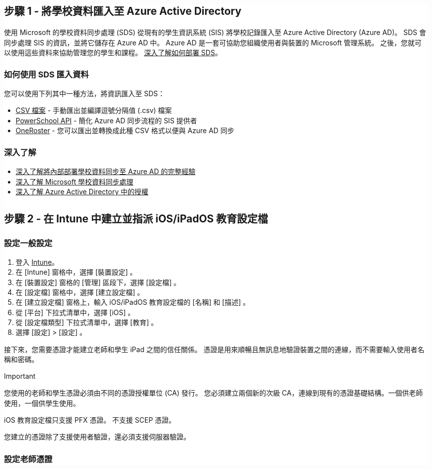 ## <a name="step-1---import-your-school-data-into-azure-active-directory"></a>步驟 1 - 將學校資料匯入至 Azure Active Directory

使用 Microsoft 的學校資料同步處理 (SDS) 從現有的學生資訊系統 (SIS) 將學校記錄匯入至 Azure Active Directory (Azure AD)。
SDS 會同步處理 SIS 的資訊，並將它儲存在 Azure AD 中。 Azure AD 是一套可協助您組織使用者與裝置的 Microsoft 管理系統。 之後，您就可以使用這些資料來協助管理您的學生和課程。 [深入了解如何部署 SDS](https://support.office.com/article/Overview-of-School-Data-Sync-and-Classroom-f3d1147b-4ade-4905-8518-508e729f2e91)。

### <a name="how-to-import-data-using-sds"></a>如何使用 SDS 匯入資料

您可以使用下列其中一種方法，將資訊匯入至 SDS：

- [CSV 檔案](https://support.office.com/article/Follow-these-steps-71d5fe4a-aa51-4f35-9b53-348898a390a1) - 手動匯出並編譯逗號分隔值 (.csv) 檔案
- [PowerSchool API](https://support.office.com/article/Follow-these-steps-851b5edc-558f-43a9-9122-b2d63458cb8f) - 簡化 Azure AD 同步流程的 SIS 提供者
- [OneRoster](https://support.office.com/article/Follow-these-steps-f43cbb2a-b502-497d-a8b1-783dc05a57ab) - 您可以匯出並轉換成此種 CSV 格式以便與 Azure AD 同步

### <a name="find-out-more"></a>深入了解

- [深入了解將內部部署學校資料同步至 Azure AD 的完整經驗](https://docs.microsoft.com/azure/active-directory/connect/active-directory-aadconnect)
- [深入了解 Microsoft 學校資料同步處理](https://sds.microsoft.com/)
- [深入了解 Azure Active Directory 中的授權](https://docs.microsoft.com/azure/active-directory/active-directory-licensing-whatis-azure-portal)


## <a name="step-2---create-and-assign-an-iosipados-education-profile-in-intune"></a>步驟 2 - 在 Intune 中建立並指派 iOS/iPadOS 教育設定檔

### <a name="configure-general-settings"></a>設定一般設定

1. 登入 [Intune](https://go.microsoft.com/fwlink/?linkid=2090973)。
3. 在 [Intune]  窗格中，選擇 [裝置設定]  。
2. 在 [裝置設定]  窗格的 [管理]  區段下，選擇 [設定檔]  。
5. 在 [設定檔] 窗格中，選擇 [建立設定檔]  。
6. 在 [建立設定檔]  窗格上，輸入 iOS/iPadOS 教育設定檔的 [名稱]  和 [描述]  。
7. 從 [平台]  下拉式清單中，選擇 [iOS]  。
8. 從 [設定檔類型]  下拉式清單中，選擇 [教育]  。
9. 選擇 [設定]   >  [設定]  。

接下來，您需要憑證才能建立老師和學生 iPad 之間的信任關係。 憑證是用來順暢且無訊息地驗證裝置之間的連線，而不需要輸入使用者名稱和密碼。

>[!Important]
>您使用的老師和學生憑證必須由不同的憑證授權單位 (CA) 發行。 您必須建立兩個新的次級 CA，連線到現有的憑證基礎結構。一個供老師使用，一個供學生使用。

iOS 教育設定檔只支援 PFX 憑證。 不支援 SCEP 憑證。

您建立的憑證除了支援使用者驗證，還必須支援伺服器驗證。

### <a name="configure-teacher-certificates"></a>設定老師憑證
